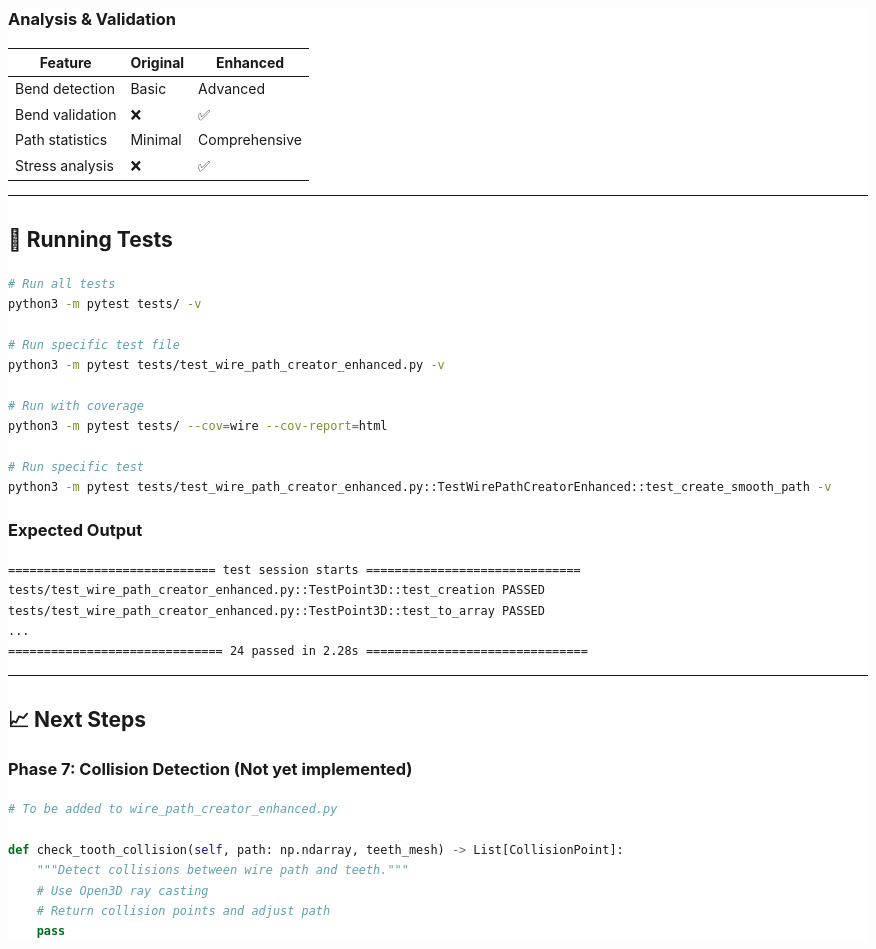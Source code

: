 ### **Analysis & Validation**

| Feature | Original | Enhanced |
|---------|----------|----------|
| Bend detection | Basic | Advanced |
| Bend validation | ❌ | ✅ |
| Path statistics | Minimal | Comprehensive |
| Stress analysis | ❌ | ✅ |

---

## 🧪 Running Tests

```bash
# Run all tests
python3 -m pytest tests/ -v

# Run specific test file
python3 -m pytest tests/test_wire_path_creator_enhanced.py -v

# Run with coverage
python3 -m pytest tests/ --cov=wire --cov-report=html

# Run specific test
python3 -m pytest tests/test_wire_path_creator_enhanced.py::TestWirePathCreatorEnhanced::test_create_smooth_path -v
```

### **Expected Output**
```
============================= test session starts ==============================
tests/test_wire_path_creator_enhanced.py::TestPoint3D::test_creation PASSED
tests/test_wire_path_creator_enhanced.py::TestPoint3D::test_to_array PASSED
...
============================== 24 passed in 2.28s ===============================
```

---

## 📈 Next Steps

### **Phase 7: Collision Detection** (Not yet implemented)
```python
# To be added to wire_path_creator_enhanced.py

def check_tooth_collision(self, path: np.ndarray, teeth_mesh) -> List[CollisionPoint]:
    """Detect collisions between wire path and teeth."""
    # Use Open3D ray casting
    # Return collision points and adjust path
    pass
```
